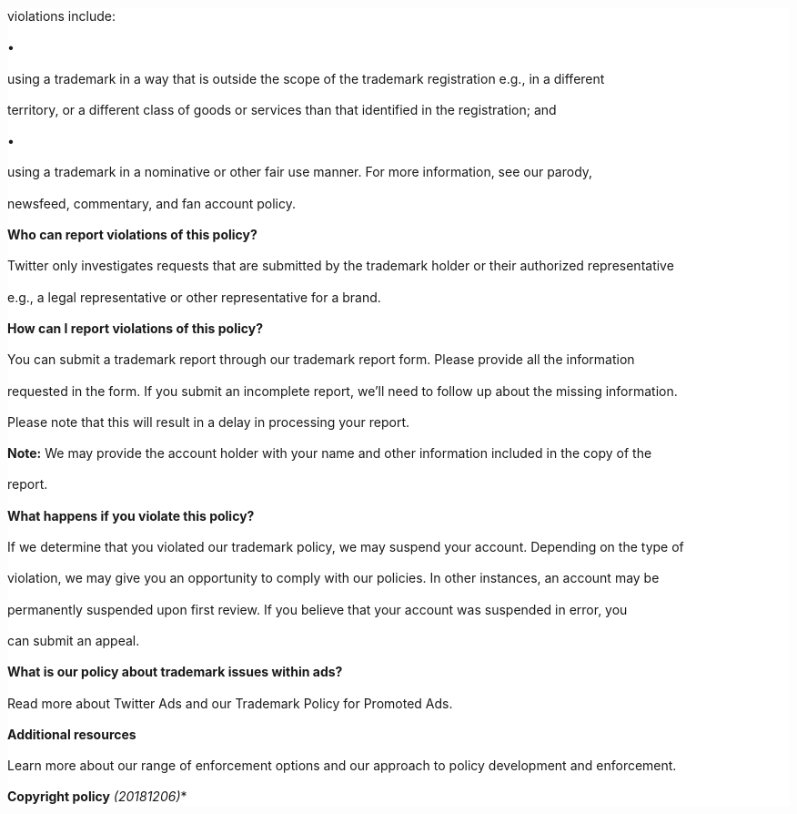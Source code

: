 violations include: 

• 

using a trademark in a way that is outside the scope of the trademark registration e.g., in a different 

territory, or a different class of goods or services than that identified in the registration; and 

• 

using a trademark in a nominative or other fair use manner. For more information, see our parody, 

newsfeed, commentary, and fan account policy. 

**Who can report violations of this policy?** 

Twitter only investigates requests that are submitted by the trademark holder or their authorized representative 

e.g., a legal representative or other representative for a brand. 

**How can I report violations of this policy?** 

You can submit a trademark report through our trademark report form. Please provide all the information 

requested in the form. If you submit an incomplete report, we’ll need to follow up about the missing information. 

Please note that this will result in a delay in processing your report. 

**Note:** We may provide the account holder with your name and other information included in the copy of the 

report. 

**What happens if you violate this policy?** 

If we determine that you violated our trademark policy, we may suspend your account. Depending on the type of 

violation, we may give you an opportunity to comply with our policies. In other instances, an account may be 

permanently suspended upon first review. If you believe that your account was suspended in error, you 

can submit an appeal. 

**What is our policy about trademark issues within ads?** 

Read more about Twitter Ads and our Trademark Policy for Promoted Ads. 

**Additional resources** 

Learn more about our range of enforcement options and our approach to policy development and enforcement. 

 

 

**Copyright policy** **(20181206*)** 
